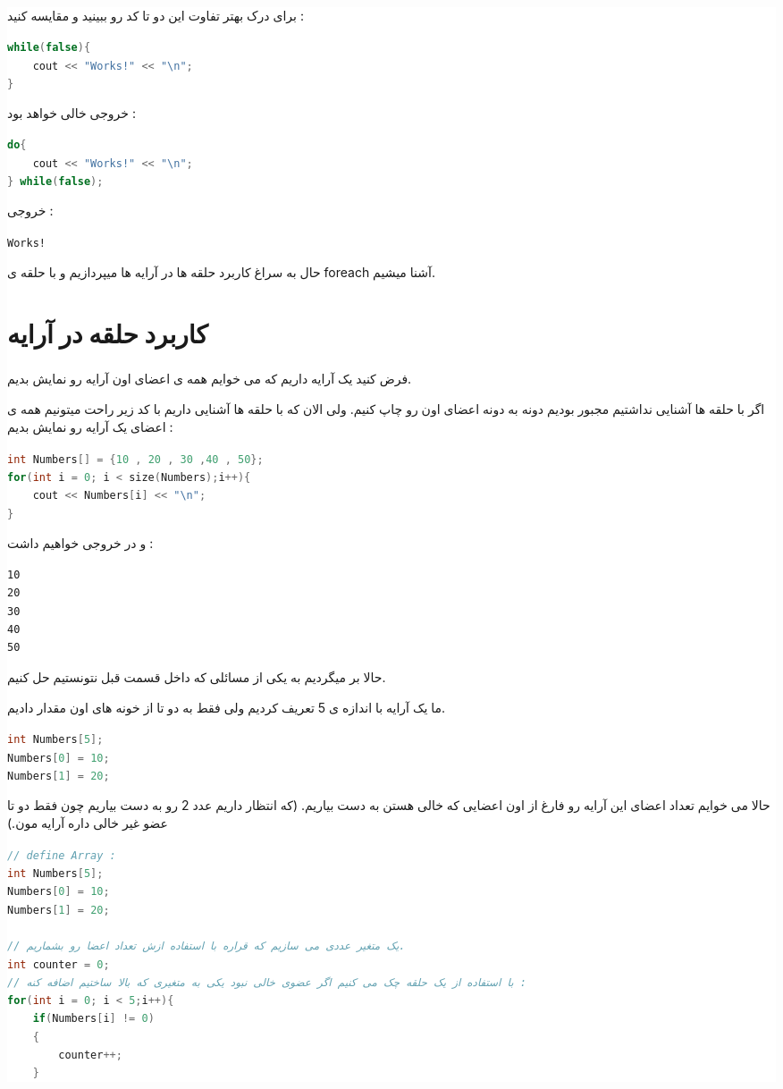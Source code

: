 برای درک بهتر تفاوت این دو تا کد رو ببینید و مقایسه کنید :
```cpp
while(false){
    cout << "Works!" << "\n";
}
```
خروجی خالی خواهد بود :
```output

```

```cpp
do{
    cout << "Works!" << "\n";
} while(false);
```
خروجی :
```output
Works!
```

حال به سراغ کاربرد حلقه ها در آرایه ها میپردازیم و با حلقه ی foreach آشنا میشیم.

# کاربرد حلقه در آرایه
فرض کنید یک آرایه داریم که می خوایم همه ی اعضای اون آرایه رو نمایش بدیم.

اگر با حلقه ها آشنایی نداشتیم مجبور بودیم دونه به دونه اعضای اون رو چاپ کنیم. ولی الان که با حلقه ها آشنایی داریم با کد زیر راحت میتونیم همه ی اعضای یک آرایه رو نمایش بدیم :

```cpp
int Numbers[] = {10 , 20 , 30 ,40 , 50};
for(int i = 0; i < size(Numbers);i++){
    cout << Numbers[i] << "\n";
}
```
و در خروجی خواهیم داشت :
```output
10
20
30
40
50
```

حالا بر میگردیم به یکی از مسائلی که داخل قسمت قبل نتونستیم حل کنیم.

ما یک آرایه با اندازه ی 5 تعریف کردیم ولی فقط به دو تا از خونه های اون مقدار دادیم.
```cpp
int Numbers[5];
Numbers[0] = 10;
Numbers[1] = 20;
```
حالا می خوایم تعداد اعضای این آرایه رو فارغ از اون اعضایی که خالی هستن به دست بیاریم. (که انتظار داریم عدد 2 رو به دست بیاریم چون فقط دو تا عضو غیر خالی داره آرایه مون.)

```cpp
// define Array :
int Numbers[5];
Numbers[0] = 10;
Numbers[1] = 20;

// یک متغیر عددی می سازیم که قراره با استفاده ازش تعداد اعضا رو بشماریم.
int counter = 0;
// با استفاده از یک حلقه چک می کنیم اگر عضوی خالی نبود یکی به متغیری که بالا ساختیم اضافه کنه :
for(int i = 0; i < 5;i++){
    if(Numbers[i] != 0)
    {
        counter++;
    }
```